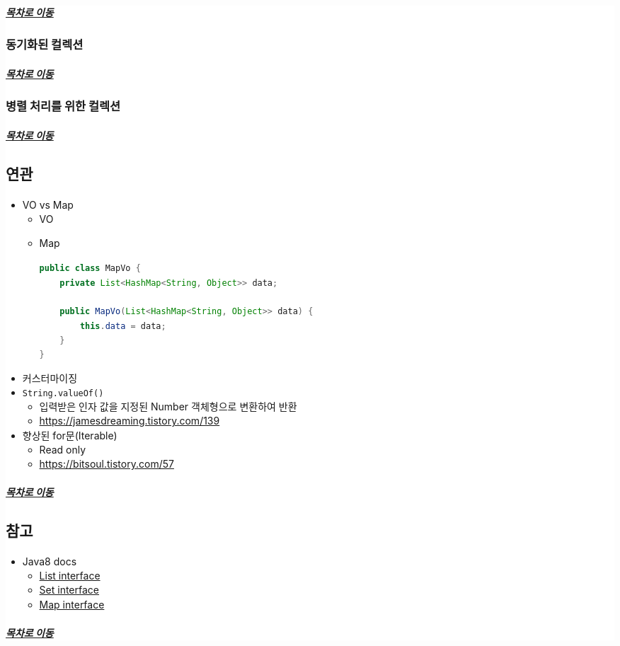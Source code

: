 ##### [목차로 이동](#목차)

### 동기화된 컬렉션

##### [목차로 이동](#목차)

### 병렬 처리를 위한 컬렉션

##### [목차로 이동](#목차)

## 연관
* VO vs Map
	* VO  
		```java
		```
	* Map
		```java
		public class MapVo {
			private List<HashMap<String, Object>> data;
			
			public MapVo(List<HashMap<String, Object>> data) {
				this.data = data;
			}
		}
		```
* 커스터마이징
* `String.valueOf()`
	* 입력받은 인자 값을 지정된 Number 객체형으로 변환하여 반환
	* https://jamesdreaming.tistory.com/139
* 향상된 for문(Iterable)
	* Read only
	* https://bitsoul.tistory.com/57

##### [목차로 이동](#목차)
	
## 참고
* Java8 docs
	* [List interface](https://docs.oracle.com/javase/8/docs/api/java/util/List.html)
	* [Set interface](https://docs.oracle.com/javase/8/docs/api/java/util/Set.html)
	* [Map interface](https://docs.oracle.com/javase/8/docs/api/java/util/Map.html)
	
##### [목차로 이동](#목차)